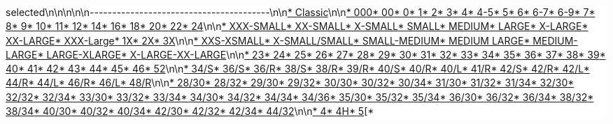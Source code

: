 selected[](/all/?crawl=no)\n\n\n\n\n----------------------------------------\n\n[*   Classic](/all/?crawl=no&fit=Classic&size=16H%2F35)\n\n[*   000](/all/?crawl=no&size=000,16H%2F35)[*   00](/all/?crawl=no&size=00,16H%2F35)[*   0](/all/?crawl=no&size=0,16H%2F35)[*   1](/all/?crawl=no&size=1,16H%2F35)[*   2](/all/?crawl=no&size=16H%2F35,2)[*   3](/all/?crawl=no&size=16H%2F35,3)[*   4](/all/?crawl=no&size=16H%2F35,4)[*   4-5](/all/?crawl=no&size=16H%2F35,4-5)[*   5](/all/?crawl=no&size=16H%2F35,5)[*   6](/all/?crawl=no&size=16H%2F35,6)[*   6-7](/all/?crawl=no&size=16H%2F35,6-7)[*   6-9](/all/?crawl=no&size=16H%2F35,6-9)[*   7](/all/?crawl=no&size=16H%2F35,7)[*   8](/all/?crawl=no&size=16H%2F35,8)[*   9](/all/?crawl=no&size=16H%2F35,9)[*   10](/all/?crawl=no&size=10,16H%2F35)[*   11](/all/?crawl=no&size=11,16H%2F35)[*   12](/all/?crawl=no&size=12,16H%2F35)[*   14](/all/?crawl=no&size=14,16H%2F35)[*   16](/all/?crawl=no&size=16,16H%2F35)[*   18](/all/?crawl=no&size=16H%2F35,18)[*   20](/all/?crawl=no&size=16H%2F35,20)[*   22](/all/?crawl=no&size=16H%2F35,22)[*   24](/all/?crawl=no&size=16H%2F35,24)\n\n[*   XXX-SMALL](/all/?crawl=no&size=16H%2F35,XXX-SMALL)[*   XX-SMALL](/all/?crawl=no&size=16H%2F35,XX-SMALL)[*   X-SMALL](/all/?crawl=no&size=16H%2F35,X-SMALL)[*   SMALL](/all/?crawl=no&size=16H%2F35,SMALL)[*   MEDIUM](/all/?crawl=no&size=16H%2F35,MEDIUM)[*   LARGE](/all/?crawl=no&size=16H%2F35,LARGE)[*   X-LARGE](/all/?crawl=no&size=16H%2F35,X-LARGE)[*   XX-LARGE](/all/?crawl=no&size=16H%2F35,XX-LARGE)[*   XXX-Large](/all/?crawl=no&size=16H%2F35,XXXL)[*   1X](/all/?crawl=no&size=16H%2F35,1X)[*   2X](/all/?crawl=no&size=16H%2F35,2X)[*   3X](/all/?crawl=no&size=16H%2F35,3X)\n\n[*   XXS-XSMALL](/all/?crawl=no&size=16H%2F35,XXS-XSMALL)[*   X-SMALL/SMALL](/all/?crawl=no&size=16H%2F35,X-SMALL%2FSMALL)[*   SMALL-MEDIUM](/all/?crawl=no&size=16H%2F35,SMALL-MEDIUM)[*   MEDIUM LARGE](/all/?crawl=no&size=16H%2F35,MEDIUM%20LARGE)[*   MEDIUM-LARGE](/all/?crawl=no&size=16H%2F35,MEDIUM-LARGE)[*   LARGE-XLARGE](/all/?crawl=no&size=16H%2F35,LARGE-XLARGE)[*   X-LARGE-XX-LARGE](/all/?crawl=no&size=16H%2F35,X-LARGE-XX-LARGE)\n\n[*   23](/all/?crawl=no&size=16H%2F35,23)[*   24](/all/?crawl=no&size=16H%2F35,24G)[*   25](/all/?crawl=no&size=16H%2F35,25)[*   26](/all/?crawl=no&size=16H%2F35,26)[*   27](/all/?crawl=no&size=16H%2F35,27)[*   28](/all/?crawl=no&size=16H%2F35,28)[*   29](/all/?crawl=no&size=16H%2F35,29)[*   30](/all/?crawl=no&size=16H%2F35,30)[*   31](/all/?crawl=no&size=16H%2F35,31)[*   32](/all/?crawl=no&size=16H%2F35,32)[*   33](/all/?crawl=no&size=16H%2F35,33)[*   34](/all/?crawl=no&size=16H%2F35,34)[*   35](/all/?crawl=no&size=16H%2F35,35)[*   36](/all/?crawl=no&size=16H%2F35,36)[*   37](/all/?crawl=no&size=16H%2F35,37)[*   38](/all/?crawl=no&size=16H%2F35,38)[*   39](/all/?crawl=no&size=16H%2F35,39)[*   40](/all/?crawl=no&size=16H%2F35,40)[*   41](/all/?crawl=no&size=16H%2F35,41)[*   42](/all/?crawl=no&size=16H%2F35,42)[*   43](/all/?crawl=no&size=16H%2F35,43)[*   44](/all/?crawl=no&size=16H%2F35,44)[*   45](/all/?crawl=no&size=16H%2F35,45)[*   46](/all/?crawl=no&size=16H%2F35,46)[*   52](/all/?crawl=no&size=16H%2F35,52)\n\n[*   34/S](/all/?crawl=no&size=16H%2F35,34%2FS)[*   36/S](/all/?crawl=no&size=16H%2F35,36%2FS)[*   36/R](/all/?crawl=no&size=16H%2F35,36%2FR)[*   38/S](/all/?crawl=no&size=16H%2F35,38%2FS)[*   38/R](/all/?crawl=no&size=16H%2F35,38%2FR)[*   39/R](/all/?crawl=no&size=16H%2F35,39%2FR)[*   40/S](/all/?crawl=no&size=16H%2F35,40%2FS)[*   40/R](/all/?crawl=no&size=16H%2F35,40%2FR)[*   40/L](/all/?crawl=no&size=16H%2F35,40%2FL)[*   41/R](/all/?crawl=no&size=16H%2F35,41%2FR)[*   42/S](/all/?crawl=no&size=16H%2F35,42%2FS)[*   42/R](/all/?crawl=no&size=16H%2F35,42%2FR)[*   42/L](/all/?crawl=no&size=16H%2F35,42%2FL)[*   44/R](/all/?crawl=no&size=16H%2F35,44%2FR)[*   44/L](/all/?crawl=no&size=16H%2F35,44%2FL)[*   46/R](/all/?crawl=no&size=16H%2F35,46%2FR)[*   46/L](/all/?crawl=no&size=16H%2F35,46%2FL)[*   48/R](/all/?crawl=no&size=16H%2F35,48%2FR)\n\n[*   28/30](/all/?crawl=no&size=16H%2F35,28%2F30)[*   28/32](/all/?crawl=no&size=16H%2F35,28%2F32)[*   29/30](/all/?crawl=no&size=16H%2F35,29%2F30)[*   29/32](/all/?crawl=no&size=16H%2F35,29%2F32)[*   30/30](/all/?crawl=no&size=16H%2F35,30%2F30)[*   30/32](/all/?crawl=no&size=16H%2F35,30%2F32)[*   30/34](/all/?crawl=no&size=16H%2F35,30%2F34)[*   31/30](/all/?crawl=no&size=16H%2F35,31%2F30)[*   31/32](/all/?crawl=no&size=16H%2F35,31%2F32)[*   31/34](/all/?crawl=no&size=16H%2F35,31%2F34)[*   32/30](/all/?crawl=no&size=16H%2F35,32%2F30)[*   32/32](/all/?crawl=no&size=16H%2F35,32%2F32)[*   32/34](/all/?crawl=no&size=16H%2F35,32%2F34)[*   33/30](/all/?crawl=no&size=16H%2F35,33%2F30)[*   33/32](/all/?crawl=no&size=16H%2F35,33%2F32)[*   33/34](/all/?crawl=no&size=16H%2F35,33%2F34)[*   34/30](/all/?crawl=no&size=16H%2F35,34%2F30)[*   34/32](/all/?crawl=no&size=16H%2F35,34%2F32)[*   34/34](/all/?crawl=no&size=16H%2F35,34%2F34)[*   34/36](/all/?crawl=no&size=16H%2F35,34%2F36)[*   35/30](/all/?crawl=no&size=16H%2F35,35%2F30)[*   35/32](/all/?crawl=no&size=16H%2F35,35%2F32)[*   35/34](/all/?crawl=no&size=16H%2F35,35%2F34)[*   36/30](/all/?crawl=no&size=16H%2F35,36%2F30)[*   36/32](/all/?crawl=no&size=16H%2F35,36%2F32)[*   36/34](/all/?crawl=no&size=16H%2F35,36%2F34)[*   38/32](/all/?crawl=no&size=16H%2F35,38%2F32)[*   38/34](/all/?crawl=no&size=16H%2F35,38%2F34)[*   40/30](/all/?crawl=no&size=16H%2F35,40%2F30)[*   40/32](/all/?crawl=no&size=16H%2F35,40%2F32)[*   40/34](/all/?crawl=no&size=16H%2F35,40%2F34)[*   42/30](/all/?crawl=no&size=16H%2F35,42%2F30)[*   42/32](/all/?crawl=no&size=16H%2F35,42%2F32)[*   42/34](/all/?crawl=no&size=16H%2F35,42%2F34)[*   44/32](/all/?crawl=no&size=16H%2F35,44%2F32)\n\n[*   4](/all/?crawl=no&size=16H%2F35,4%20MEDIUM)[*   4H](/all/?crawl=no&size=16H%2F35,4H%20MEDIUM)[*   5](/all/?crawl=no&size=16H%2F35,5%20MEDIUM)[*